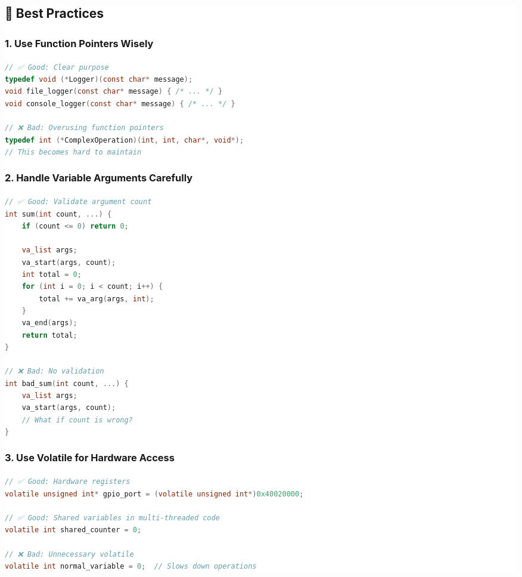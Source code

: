 
## 🎯 Best Practices

### **1. Use Function Pointers Wisely**
```c
// ✅ Good: Clear purpose
typedef void (*Logger)(const char* message);
void file_logger(const char* message) { /* ... */ }
void console_logger(const char* message) { /* ... */ }

// ❌ Bad: Overusing function pointers
typedef int (*ComplexOperation)(int, int, char*, void*);
// This becomes hard to maintain
```

### **2. Handle Variable Arguments Carefully**
```c
// ✅ Good: Validate argument count
int sum(int count, ...) {
    if (count <= 0) return 0;

    va_list args;
    va_start(args, count);
    int total = 0;
    for (int i = 0; i < count; i++) {
        total += va_arg(args, int);
    }
    va_end(args);
    return total;
}

// ❌ Bad: No validation
int bad_sum(int count, ...) {
    va_list args;
    va_start(args, count);
    // What if count is wrong?
}
```

### **3. Use Volatile for Hardware Access**
```c
// ✅ Good: Hardware registers
volatile unsigned int* gpio_port = (volatile unsigned int*)0x40020000;

// ✅ Good: Shared variables in multi-threaded code
volatile int shared_counter = 0;

// ❌ Bad: Unnecessary volatile
volatile int normal_variable = 0;  // Slows down operations
```
